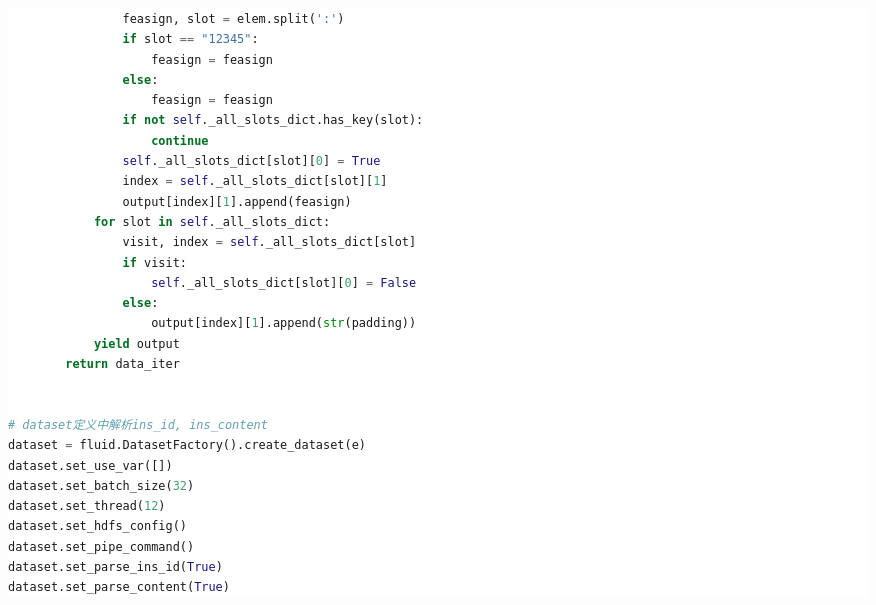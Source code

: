 ```python
                feasign, slot = elem.split(':')
                if slot == "12345":
                    feasign = feasign
                else:
                    feasign = feasign
                if not self._all_slots_dict.has_key(slot):
                    continue
                self._all_slots_dict[slot][0] = True
                index = self._all_slots_dict[slot][1]
                output[index][1].append(feasign)
            for slot in self._all_slots_dict:
                visit, index = self._all_slots_dict[slot]
                if visit:
                    self._all_slots_dict[slot][0] = False
                else:
                    output[index][1].append(str(padding))
            yield output
        return data_iter
 
 
# dataset定义中解析ins_id, ins_content
dataset = fluid.DatasetFactory().create_dataset(e)
dataset.set_use_var([])
dataset.set_batch_size(32)
dataset.set_thread(12)
dataset.set_hdfs_config()
dataset.set_pipe_command()
dataset.set_parse_ins_id(True)
dataset.set_parse_content(True)
```